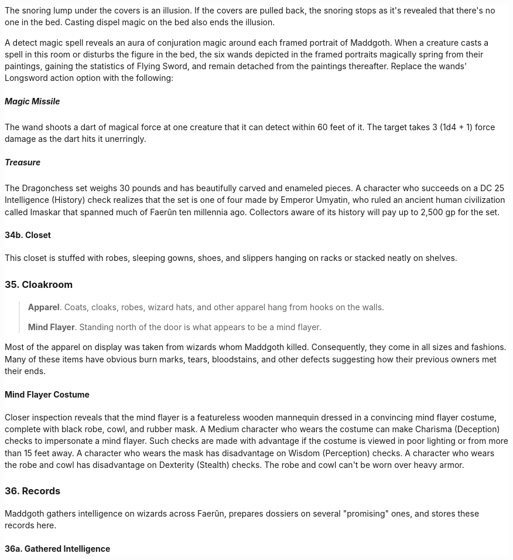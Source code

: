 The snoring lump under the covers is an illusion. If the covers are pulled back, the snoring stops as it's revealed that there's no one in the bed. Casting <wc-fetch type="spell">dispel magic</wc-fetch> on the bed also ends the illusion.

A <wc-fetch type="spell">detect magic</wc-fetch> spell reveals an aura of conjuration magic around each framed portrait of Maddgoth. When a creature casts a spell in this room or disturbs the figure in the bed, the six wands depicted in the framed portraits magically spring from their paintings, gaining the statistics of Flying Sword, and remain detached from the paintings thereafter. Replace the wands' Longsword action option with the following:

##### Magic Missile

The wand shoots a dart of magical force at one creature that it can detect within 60 feet of it. The target takes 3 (<wc-roll>1d4 + 1</wc-roll>) force damage as the dart hits it unerringly.

##### Treasure

The Dragonchess set weighs 30 pounds and has beautifully carved and enameled pieces. A character who succeeds on a DC 25 Intelligence (<wc-fetch type="skill">History</wc-fetch>) check realizes that the set is one of four made by Emperor Umyatin, who ruled an ancient human civilization called Imaskar that spanned much of Faerûn ten millennia ago. Collectors aware of its history will pay up to 2,500 gp for the set.

#### 34b. Closet

This closet is stuffed with robes, sleeping gowns, shoes, and slippers hanging on racks or stacked neatly on shelves.

### 35. Cloakroom

> **Apparel**. Coats, cloaks, robes, wizard hats, and other apparel hang from hooks on the walls.
> 
> **Mind Flayer**. Standing north of the door is what appears to be a mind flayer.

Most of the apparel on display was taken from wizards whom Maddgoth killed. Consequently, they come in all sizes and fashions. Many of these items have obvious burn marks, tears, bloodstains, and other defects suggesting how their previous owners met their ends.

#### Mind Flayer Costume

Closer inspection reveals that the mind flayer is a featureless wooden mannequin dressed in a convincing mind flayer costume, complete with black robe, cowl, and rubber mask. A Medium character who wears the costume can make Charisma (<wc-fetch type="skill">Deception</wc-fetch>) checks to impersonate a mind flayer. Such checks are made with advantage if the costume is viewed in poor lighting or from more than 15 feet away. A character who wears the mask has disadvantage on Wisdom (<wc-fetch type="skill">Perception</wc-fetch>) checks. A character who wears the robe and cowl has disadvantage on Dexterity (<wc-fetch type="skill">Stealth</wc-fetch>) checks. The robe and cowl can't be worn over heavy armor.

### 36. Records

Maddgoth gathers intelligence on wizards across Faerûn, prepares dossiers on several "promising" ones, and stores these records here.

#### 36a. Gathered Intelligence
